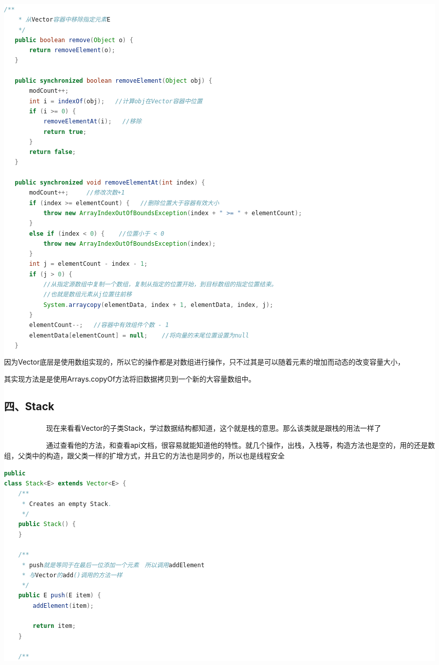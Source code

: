 ~~~java
/**
    * 从Vector容器中移除指定元素E
    */
   public boolean remove(Object o) {
       return removeElement(o);
   }

   public synchronized boolean removeElement(Object obj) {
       modCount++;
       int i = indexOf(obj);   //计算obj在Vector容器中位置
       if (i >= 0) {
           removeElementAt(i);   //移除
           return true;
       }
       return false;
   }

   public synchronized void removeElementAt(int index) {
       modCount++;     //修改次数+1
       if (index >= elementCount) {   //删除位置大于容器有效大小
           throw new ArrayIndexOutOfBoundsException(index + " >= " + elementCount);
       }
       else if (index < 0) {    //位置小于 < 0
           throw new ArrayIndexOutOfBoundsException(index);
       }
       int j = elementCount - index - 1;
       if (j > 0) {   
           //从指定源数组中复制一个数组，复制从指定的位置开始，到目标数组的指定位置结束。
           //也就是数组元素从j位置往前移
           System.arraycopy(elementData, index + 1, elementData, index, j);
       }
       elementCount--;   //容器中有效组件个数 - 1
       elementData[elementCount] = null;    //将向量的末尾位置设置为null
   }
~~~
因为Vector底层是使用数组实现的，所以它的操作都是对数组进行操作，只不过其是可以随着元素的增加而动态的改变容量大小，

其实现方法是是使用Arrays.copyOf方法将旧数据拷贝到一个新的大容量数组中。

## 四、Stack

　　　　　　现在来看看Vector的子类Stack，学过数据结构都知道，这个就是栈的意思。那么该类就是跟栈的用法一样了

　　　　　　通过查看他的方法，和查看api文档，很容易就能知道他的特性。就几个操作，出栈，入栈等，构造方法也是空的，用的还是数组，父类中的构造，跟父类一样的扩增方式，并且它的方法也是同步的，所以也是线程安全
~~~java
public
class Stack<E> extends Vector<E> {
    /**
     * Creates an empty Stack.
     */
    public Stack() {
    }

    /**
     * push就是等同于在最后一位添加一个元素　所以调用addElement
     * 与Vector的add()调用的方法一样
     */
    public E push(E item) {
        addElement(item);

        return item;
    }

    /**
~~~